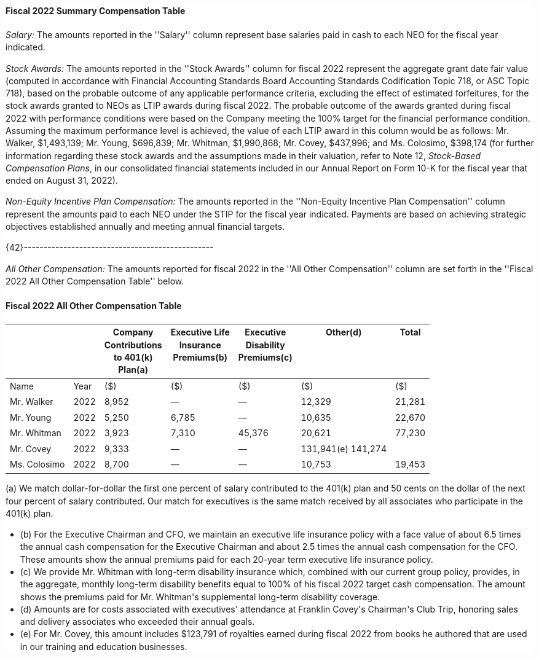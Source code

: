 #### **Fiscal 2022 Summary Compensation Table**

*Salary:* The amounts reported in the ''Salary'' column represent base salaries paid in cash to each NEO for the fiscal year indicated.

*Stock Awards:* The amounts reported in the ''Stock Awards'' column for fiscal 2022 represent the aggregate grant date fair value (computed in accordance with Financial Accounting Standards Board Accounting Standards Codification Topic 718, or ASC Topic 718), based on the probable outcome of any applicable performance criteria, excluding the effect of estimated forfeitures, for the stock awards granted to NEOs as LTIP awards during fiscal 2022. The probable outcome of the awards granted during fiscal 2022 with performance conditions were based on the Company meeting the 100% target for the financial performance condition. Assuming the maximum performance level is achieved, the value of each LTIP award in this column would be as follows: Mr. Walker, \$1,493,139; Mr. Young, \$696,839; Mr. Whitman, \$1,990,868; Mr. Covey, \$437,996; and Ms. Colosimo, \$398,174 (for further information regarding these stock awards and the assumptions made in their valuation, refer to Note 12, *Stock-Based Compensation Plans*, in our consolidated financial statements included in our Annual Report on Form 10-K for the fiscal year that ended on August 31, 2022).

*Non-Equity Incentive Plan Compensation:* The amounts reported in the ''Non-Equity Incentive Plan Compensation'' column represent the amounts paid to each NEO under the STIP for the fiscal year indicated. Payments are based on achieving strategic objectives established annually and meeting annual financial targets.

{42}------------------------------------------------

*All Other Compensation:* The amounts reported for fiscal 2022 in the ''All Other Compensation'' column are set forth in the ''Fiscal 2022 All Other Compensation Table'' below.

#### **Fiscal 2022 All Other Compensation Table**

|              |      | Company<br>Contributions<br>to 401(k)<br>Plan(a) | Executive Life<br>Insurance<br>Premiums(b) | Executive<br>Disability<br>Premiums(c) | Other(d)           | Total  |
|--------------|------|--------------------------------------------------|--------------------------------------------|----------------------------------------|--------------------|--------|
| Name         | Year | (\$)                                             | (\$)                                       | (\$)                                   | (\$)               | (\$)   |
| Mr. Walker   | 2022 | 8,952                                            | —                                          | —                                      | 12,329             | 21,281 |
| Mr. Young    | 2022 | 5,250                                            | 6,785                                      | —                                      | 10,635             | 22,670 |
| Mr. Whitman  | 2022 | 3,923                                            | 7,310                                      | 45,376                                 | 20,621             | 77,230 |
| Mr. Covey    | 2022 | 9,333                                            | —                                          | —                                      | 131,941(e) 141,274 |        |
| Ms. Colosimo | 2022 | 8,700                                            | —                                          | —                                      | 10,753             | 19,453 |

(a) We match dollar-for-dollar the first one percent of salary contributed to the 401(k) plan and 50 cents on the dollar of the next four percent of salary contributed. Our match for executives is the same match received by all associates who participate in the 401(k) plan.

- (b) For the Executive Chairman and CFO, we maintain an executive life insurance policy with a face value of about 6.5 times the annual cash compensation for the Executive Chairman and about 2.5 times the annual cash compensation for the CFO. These amounts show the annual premiums paid for each 20-year term executive life insurance policy.
- (c) We provide Mr. Whitman with long-term disability insurance which, combined with our current group policy, provides, in the aggregate, monthly long-term disability benefits equal to 100% of his fiscal 2022 target cash compensation. The amount shows the premiums paid for Mr. Whitman's supplemental long-term disability coverage.
- (d) Amounts are for costs associated with executives' attendance at Franklin Covey's Chairman's Club Trip, honoring sales and delivery associates who exceeded their annual goals.
- (e) For Mr. Covey, this amount includes \$123,791 of royalties earned during fiscal 2022 from books he authored that are used in our training and education businesses.
